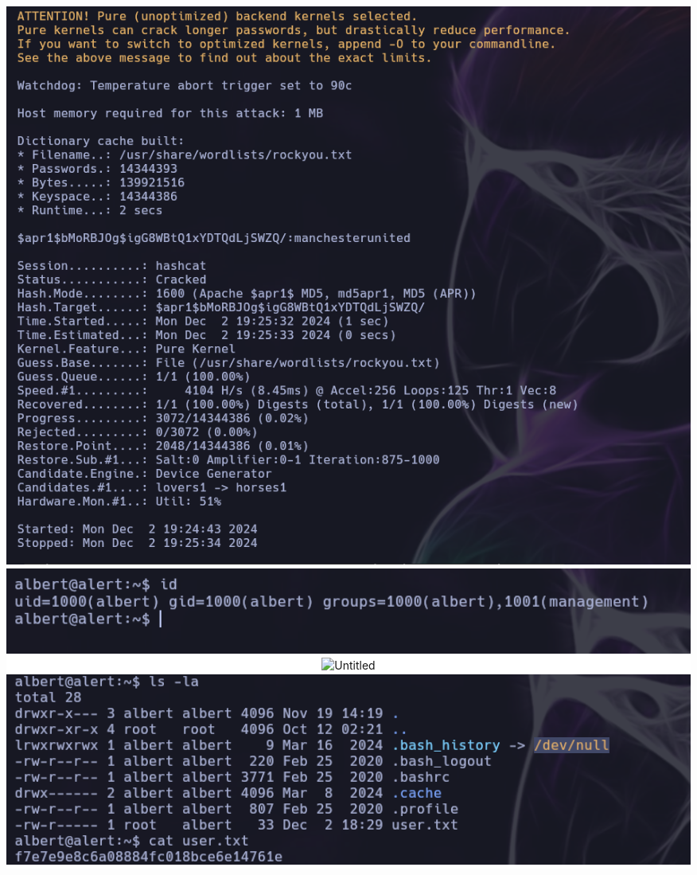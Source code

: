   <img src="../assets/images/Rooms/HTB/Alert/13.png" alt="Untitled" onclick="openModal(this.src)" style="width:100%; max-width:910px;">
</div>
<div style="text-align: center;">
  <img src="../assets/images/Rooms/HTB/Alert/14.png" alt="Untitled" onclick="openModal(this.src)" style="width:100%; max-width:910px;">
</div>
<div style="text-align: center;">
  <img src="../assets/images/Rooms/HTB/Alert" alt="Untitled" onclick="openModal(this.src)" style="width:100%; max-width:910px;">
</div>
<div style="text-align: center;">
  <img src="../assets/images/Rooms/HTB/Alert/15.png" alt="Untitled" onclick="openModal(this.src)" style="width:100%; max-width:910px;">